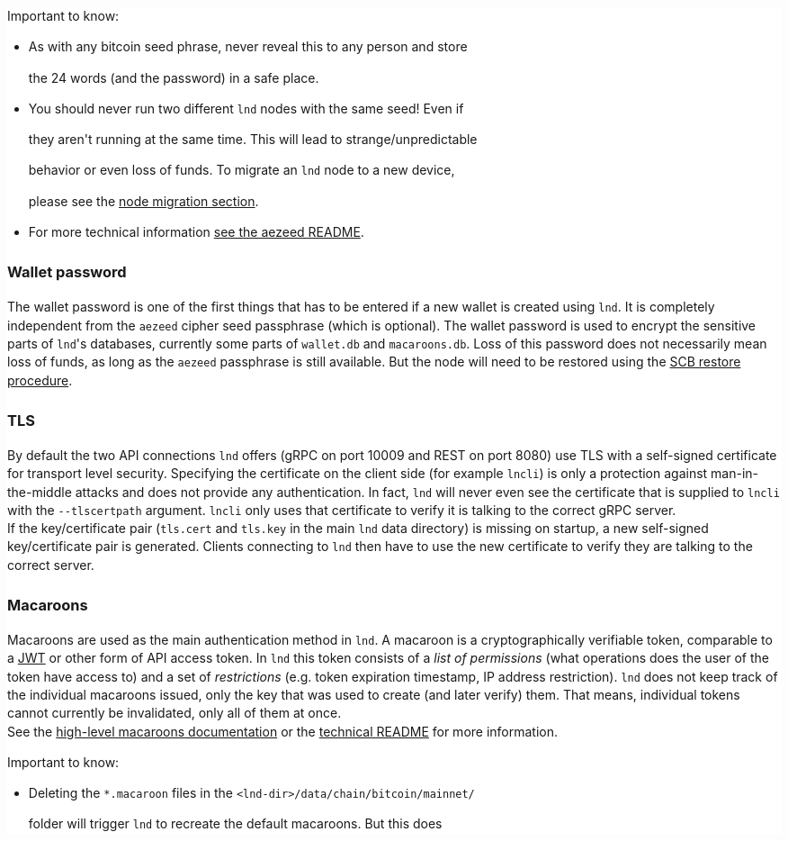 Important to know:

*   As with any bitcoin seed phrase, never reveal this to any person and store

    the 24 words (and the password) in a safe place.
*   You should never run two different `lnd` nodes with the same seed! Even if

    they aren't running at the same time. This will lead to strange/unpredictable

    behavior or even loss of funds. To migrate an `lnd` node to a new device,

    please see the [node migration section](safety.md#migrating-a-node-to-a-new-device).
* For more technical information [see the aezeed README](https://github.com/lightninglabs/docs.lightning.engineering/tree/f123436bd902a6be74cb853447456c5c65307dd6/docs/aezeed/README.md).

### Wallet password

The wallet password is one of the first things that has to be entered if a new wallet is created using `lnd`. It is completely independent from the `aezeed` cipher seed passphrase (which is optional). The wallet password is used to encrypt the sensitive parts of `lnd`'s databases, currently some parts of `wallet.db` and `macaroons.db`. Loss of this password does not necessarily mean loss of funds, as long as the `aezeed` passphrase is still available. But the node will need to be restored using the [SCB restore procedure](broken-reference).

### TLS

By default the two API connections `lnd` offers (gRPC on port 10009 and REST on port 8080) use TLS with a self-signed certificate for transport level security. Specifying the certificate on the client side (for example `lncli`) is only a protection against man-in-the-middle attacks and does not provide any authentication. In fact, `lnd` will never even see the certificate that is supplied to `lncli` with the `--tlscertpath` argument. `lncli` only uses that certificate to verify it is talking to the correct gRPC server.\
If the key/certificate pair (`tls.cert` and `tls.key` in the main `lnd` data directory) is missing on startup, a new self-signed key/certificate pair is generated. Clients connecting to `lnd` then have to use the new certificate to verify they are talking to the correct server.

### Macaroons

Macaroons are used as the main authentication method in `lnd`. A macaroon is a cryptographically verifiable token, comparable to a [JWT](https://jwt.io/) or other form of API access token. In `lnd` this token consists of a _list of permissions_ (what operations does the user of the token have access to) and a set of _restrictions_ (e.g. token expiration timestamp, IP address restriction). `lnd` does not keep track of the individual macaroons issued, only the key that was used to create (and later verify) them. That means, individual tokens cannot currently be invalidated, only all of them at once.\
See the [high-level macaroons documentation](https://github.com/lightninglabs/docs.lightning.engineering/tree/f123436bd902a6be74cb853447456c5c65307dd6/docs/lnd/macaroons.md) or the [technical README](https://github.com/lightninglabs/docs.lightning.engineering/tree/f123436bd902a6be74cb853447456c5c65307dd6/docs/macaroons/README.md) for more information.

Important to know:

*   Deleting the `*.macaroon` files in the `<lnd-dir>/data/chain/bitcoin/mainnet/`

    folder will trigger `lnd` to recreate the default macaroons. But this does
